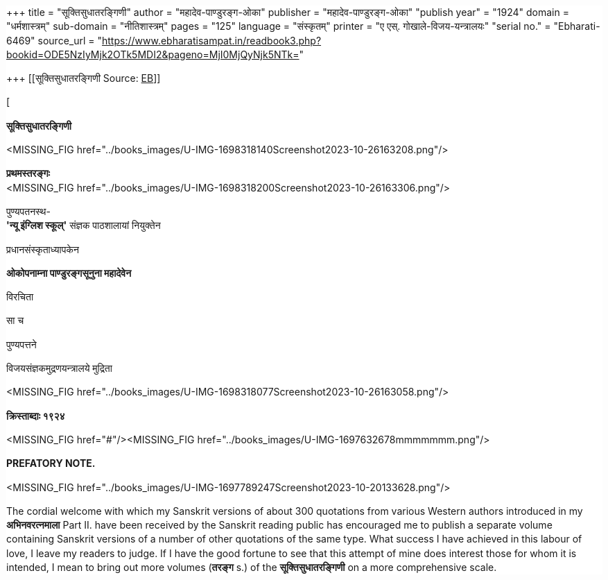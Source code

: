 +++
title = "सूक्तिसुधातरङ्गिणी"
author = "महादेव-पाण्डुरङ्ग-ओका"
publisher = "महादेव-पाण्डुरङ्ग-ओका"
"publish year" = "1924"
domain = "धर्मशास्त्रम्"
sub-domain = "नीतिशास्त्रम्"
pages = "125"
language = "संस्कृतम्"
printer = "ए एस्. गोखाले-विजय-यन्त्रालयः"
"serial no." = "Ebharati-6469"
source_url = "https://www.ebharatisampat.in/readbook3.php?bookid=ODE5NzIyMjk2OTk5MDI2&pageno=MjI0MjQyNjk5NTk="

+++
[[सूक्तिसुधातरङ्गिणी	Source: [EB](https://www.ebharatisampat.in/readbook3.php?bookid=ODE5NzIyMjk2OTk5MDI2&pageno=MjI0MjQyNjk5NTk=)]]

\[

**सूक्तिसुधातरङ्गिणी**

<MISSING_FIG href="../books_images/U-IMG-1698318140Screenshot2023-10-26163208.png"/>

**प्रथमस्तरङ्गः**  
<MISSING_FIG href="../books_images/U-IMG-1698318200Screenshot2023-10-26163306.png"/>

पुण्यपतनस्थ-  
**'न्यू इंग्लिश स्कूल्'** संज्ञक पाठशालायां नियुक्तेन

प्रधानसंस्कृताध्यापकेन

**ओकोपनाम्ना पाण्डुरङ्गसूनुना महादेवेन**

विरचिता

सा च

पुण्यपत्तने

विजयसंज्ञकमुद्रणयन्त्रालये मुद्रिता

<MISSING_FIG href="../books_images/U-IMG-1698318077Screenshot2023-10-26163058.png"/>

**क्रिस्ताब्दाः १९२४**  

<MISSING_FIG href="#"/><MISSING_FIG href="../books_images/U-IMG-1697632678mmmmmmm.png"/>

**PREFATORY NOTE.**

<MISSING_FIG href="../books_images/U-IMG-1697789247Screenshot2023-10-20133628.png"/>

 The cordial welcome with which my Sanskrit versions of about 300 quotations from various Western authors introduced in my **अभिनवरत्नमाला** Part II. have been received by the Sanskrit reading public has encouraged me to publish a separate volume containing Sanskrit versions of a number of other quotations of the same type. What success I have achieved in this labour of love, I leave my readers to judge. If I have the good fortune to see that this attempt of mine does interest those for whom it is intended, I mean to bring out more volumes (**तरङ्ग** s.) of the **सूक्तिसुधातरङ्गिणी** on a more comprehensive scale.
